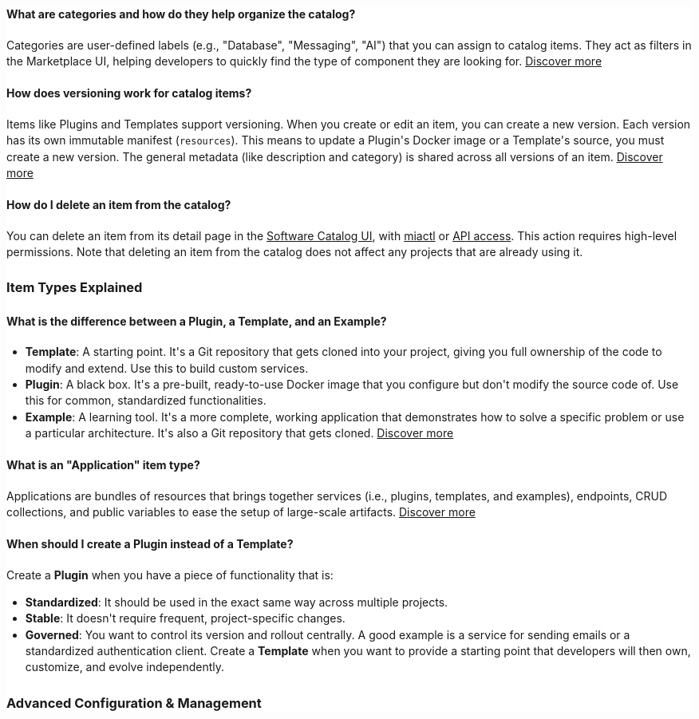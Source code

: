 #### What are categories and how do they help organize the catalog?
Categories are user-defined labels (e.g., "Database", "Messaging", "AI") that you can assign to catalog items. They act as filters in the Marketplace UI, helping developers to quickly find the type of component they are looking for.
[Discover more](/software-catalog/items-manifest/overview.md)

#### How does versioning work for catalog items?
Items like Plugins and Templates support versioning. When you create or edit an item, you can create a new version. Each version has its own immutable manifest (`resources`). This means to update a Plugin's Docker image or a Template's source, you must create a new version. The general metadata (like description and category) is shared across all versions of an item.
[Discover more](/software-catalog/basic-concepts/20_items-versioning.md) 

#### How do I delete an item from the catalog?
You can delete an item from its detail page in the [Software Catalog UI](/software-catalog/items-management/ui.md#delete-item), with [miactl](/software-catalog/items-management/miactl.md) or [API access](/software-catalog/items-management/api.md). This action requires high-level permissions. Note that deleting an item from the catalog does not affect any projects that are already using it.

### Item Types Explained

#### What is the difference between a Plugin, a Template, and an Example?
* **Template**: A starting point. It's a Git repository that gets cloned into your project, giving you full ownership of the code to modify and extend. Use this to build custom services.
* **Plugin**: A black box. It's a pre-built, ready-to-use Docker image that you configure but don't modify the source code of. Use this for common, standardized functionalities.
* **Example**: A learning tool. It's a more complete, working application that demonstrates how to solve a specific problem or use a particular architecture. It's also a Git repository that gets cloned.
  [Discover more](/marketplace/overview_marketplace.md)

#### What is an "Application" item type?
Applications are bundles of resources that brings together services (i.e., plugins, templates, and examples), endpoints, CRUD collections, and public variables to ease the setup of large-scale artifacts.
[Discover more](/software-catalog/items-manifest/application.md)



#### When should I create a Plugin instead of a Template?
Create a **Plugin** when you have a piece of functionality that is:
* **Standardized**: It should be used in the exact same way across multiple projects.
* **Stable**: It doesn't require frequent, project-specific changes.
* **Governed**: You want to control its version and rollout centrally.
  A good example is a service for sending emails or a standardized authentication client.
  Create a **Template** when you want to provide a starting point that developers will then own, customize, and evolve independently.

### Advanced Configuration & Management
